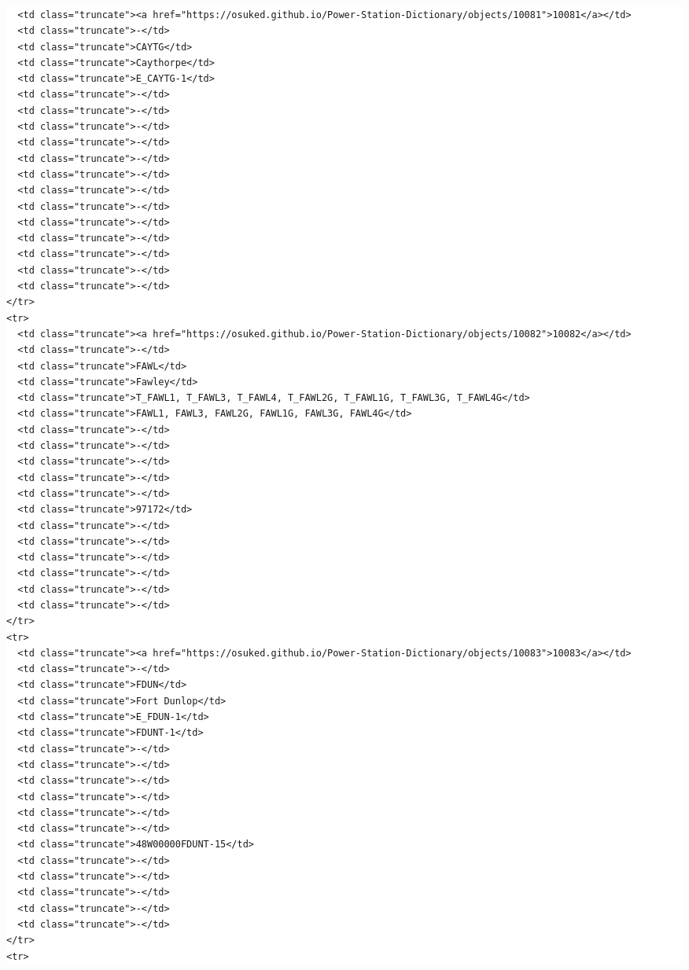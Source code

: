       <td class="truncate"><a href="https://osuked.github.io/Power-Station-Dictionary/objects/10081">10081</a></td>
      <td class="truncate">-</td>
      <td class="truncate">CAYTG</td>
      <td class="truncate">Caythorpe</td>
      <td class="truncate">E_CAYTG-1</td>
      <td class="truncate">-</td>
      <td class="truncate">-</td>
      <td class="truncate">-</td>
      <td class="truncate">-</td>
      <td class="truncate">-</td>
      <td class="truncate">-</td>
      <td class="truncate">-</td>
      <td class="truncate">-</td>
      <td class="truncate">-</td>
      <td class="truncate">-</td>
      <td class="truncate">-</td>
      <td class="truncate">-</td>
      <td class="truncate">-</td>
    </tr>
    <tr>
      <td class="truncate"><a href="https://osuked.github.io/Power-Station-Dictionary/objects/10082">10082</a></td>
      <td class="truncate">-</td>
      <td class="truncate">FAWL</td>
      <td class="truncate">Fawley</td>
      <td class="truncate">T_FAWL1, T_FAWL3, T_FAWL4, T_FAWL2G, T_FAWL1G, T_FAWL3G, T_FAWL4G</td>
      <td class="truncate">FAWL1, FAWL3, FAWL2G, FAWL1G, FAWL3G, FAWL4G</td>
      <td class="truncate">-</td>
      <td class="truncate">-</td>
      <td class="truncate">-</td>
      <td class="truncate">-</td>
      <td class="truncate">-</td>
      <td class="truncate">97172</td>
      <td class="truncate">-</td>
      <td class="truncate">-</td>
      <td class="truncate">-</td>
      <td class="truncate">-</td>
      <td class="truncate">-</td>
      <td class="truncate">-</td>
    </tr>
    <tr>
      <td class="truncate"><a href="https://osuked.github.io/Power-Station-Dictionary/objects/10083">10083</a></td>
      <td class="truncate">-</td>
      <td class="truncate">FDUN</td>
      <td class="truncate">Fort Dunlop</td>
      <td class="truncate">E_FDUN-1</td>
      <td class="truncate">FDUNT-1</td>
      <td class="truncate">-</td>
      <td class="truncate">-</td>
      <td class="truncate">-</td>
      <td class="truncate">-</td>
      <td class="truncate">-</td>
      <td class="truncate">-</td>
      <td class="truncate">48W00000FDUNT-15</td>
      <td class="truncate">-</td>
      <td class="truncate">-</td>
      <td class="truncate">-</td>
      <td class="truncate">-</td>
      <td class="truncate">-</td>
    </tr>
    <tr>
